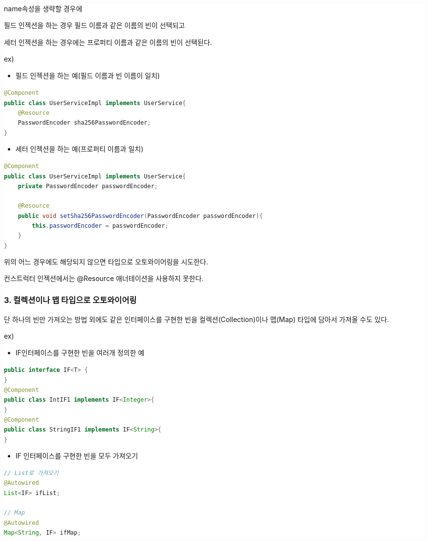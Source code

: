 name속성을 생략할 경우에

필드 인젝션을 하는 경우 필드 이름과 같은 이름의 빈이 선택되고

세터 인젝션을 하는 경우에는 프로퍼티 이름과 같은 이름의 빈이 선택된다.

ex)

- 필드 인젝션을 하는 예(필드 이름과 빈 이름이 일치)

```java
@Component
public class UserServiceImpl implements UserService{
	@Resource
	PasswordEncoder sha256PasswordEncoder;
}
```

- 세터 인젝션을 하는 예(프로퍼티 이름과 일치)

```java
@Component
public class UserServiceImpl implements UserService{
	private PasswordEncoder passwordEncoder;
	
	@Resource
	public void setSha256PasswordEncoder(PasswordEncoder passwordEncoder){
		this.passwordEncoder = passwordEncoder;
	}
}
```

위의 어느 경우에도 해당되지 않으면 타입으로 오토와이어링을 시도한다.

컨스트럭터 인젝션에서는 @Resource 애너테이션을 사용하지 못한다.

### 3. 컬렉션이나 맵 타입으로 오토와이어링

단 하나의 빈만 가져오는 방법 외에도 같은 인터페이스를 구현한 빈을 컬렉션(Collection)이나 맵(Map) 타입에 담아서 가져올 수도 있다.

ex)

- IF인터페이스를 구현한 빈을 여러개 정의한 예

```java
public interface IF<T> {
}
@Component
public class IntIF1 implements IF<Integer>{
}
@Component
public class StringIF1 implements IF<String>{
}
```

- IF 인터페이스를 구현한 빈을 모두 가져오기

```java
// List로 가져오기
@Autowired
List<IF> ifList;

// Map
@Autowired
Map<String, IF> ifMap;
```
